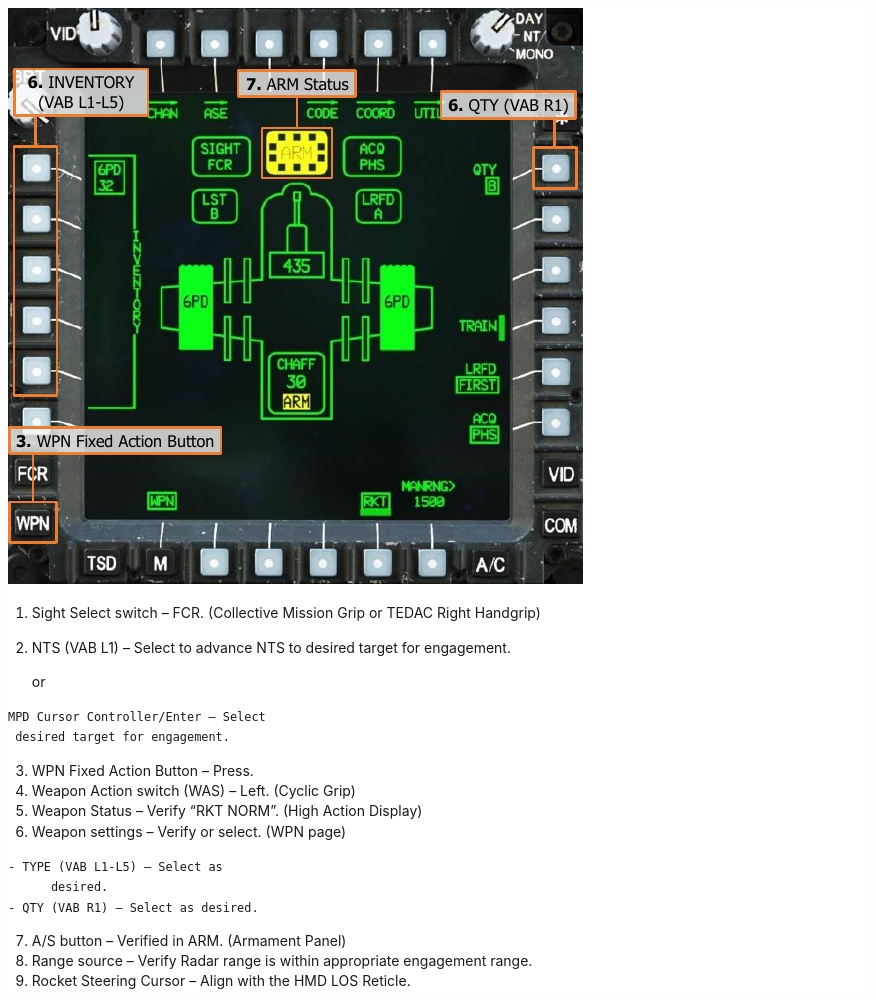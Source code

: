 ![](img/img-471-2-screen.jpg)

1.   Sight Select switch – FCR. (Collective
     Mission Grip or TEDAC Right Handgrip)
2.   NTS (VAB L1) – Select to advance NTS to
     desired target for engagement.

     or                                       

    MPD Cursor Controller/Enter – Select
     desired target for engagement.

3.   WPN Fixed Action Button – Press.
4.   Weapon Action switch (WAS) – Left.
     (Cyclic Grip)
5.   Weapon Status – Verify “RKT NORM”.
     (High Action Display)
6.   Weapon settings – Verify or select. (WPN
     page)

    - TYPE (VAB L1-L5) – Select as        
          desired.
    - QTY (VAB R1) – Select as desired.

7.   A/S button – Verified in ARM. (Armament
     Panel)
8.   Range source – Verify Radar range is
     within appropriate engagement range.
9.   Rocket Steering Cursor – Align with the
     HMD LOS Reticle.
